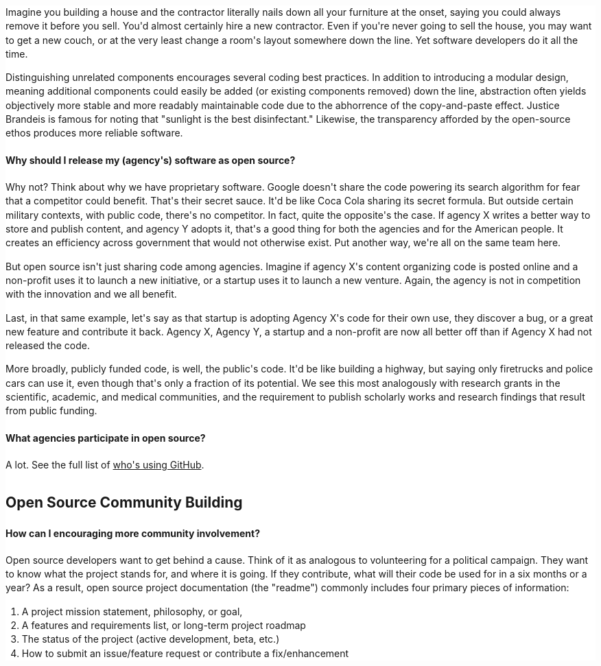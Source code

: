 Imagine you building a house and the contractor literally nails down all your furniture at the onset, saying you could always remove it before you sell. You'd almost certainly hire a new contractor. Even if you're never going to sell the house, you may want to get a new couch, or at the very least change a room's layout somewhere down the line. Yet software developers do it all the time. 

Distinguishing unrelated components encourages several coding best practices. In addition to introducing a modular design, meaning additional components could easily be added (or existing components removed) down the line, abstraction often yields objectively more stable and more readably maintainable code due to the abhorrence of the copy-and-paste effect. Justice Brandeis is famous for noting that "sunlight is the best disinfectant." Likewise, the transparency afforded by the open-source ethos produces more reliable software.

#### Why should I release my (agency's) software as open source?

Why not? Think about why we have proprietary software. Google doesn't share the code powering its search algorithm for fear that a competitor could benefit. That's their secret sauce. It'd be like Coca Cola sharing its secret formula. But outside certain military contexts, with public code, there's no competitor. In fact, quite the opposite's the case. If agency X writes a better way to store and publish content, and agency Y adopts it, that's a good thing for both the agencies and for the American people. It creates an efficiency across government that would not otherwise exist. Put another way, we're all on the same team here.

But open source isn't just sharing code among agencies. Imagine if agency X's content organizing code is posted online and a non-profit uses it to launch a new initiative, or a startup uses it to launch a new venture. Again, the agency is not in competition with the innovation and we all benefit.

Last, in that same example, let's say as that startup is adopting Agency X's code for their own use, they discover a bug, or a great new feature and contribute it back. Agency X, Agency Y, a startup and a non-profit are now all better off than if Agency X had not released the code.

More broadly, publicly funded code, is well, the public's code. It'd be like building a highway, but saying only firetrucks and police cars can use it, even though that's only a fraction of its potential. We see this most analogously with research grants in the scientific, academic, and medical communities, and the requirement to publish scholarly works and research findings that result from public funding.

#### What agencies participate in open source?

A lot. See the full list of [who's using GitHub](/community/).

## Open Source Community Building

#### How can I encouraging more community involvement?

Open source developers want to get behind a cause. Think of it as analogous to volunteering for a political campaign. They want to know what the project stands for, and where it is going. If they contribute, what will their code be used for in a six months or a year?  As a result, open source project documentation (the "readme") commonly includes four primary pieces of information: 

1. A project mission statement, philosophy, or goal,
2. A features and requirements list, or long-term project roadmap
3. The status of the project (active development, beta, etc.)
4. How to submit an issue/feature request or contribute a fix/enhancement
